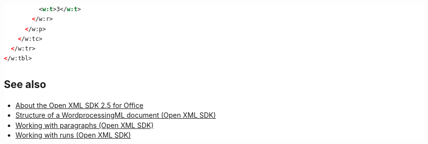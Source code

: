 ```XML
          <w:t>3</w:t>
        </w:r>
      </w:p>
    </w:tc>
  </w:tr>
</w:tbl>
```

## See also

- [About the Open XML SDK 2.5 for Office](about-the-open-xml-sdk.md)
- [Structure of a WordprocessingML document (Open XML SDK)](structure-of-a-wordprocessingml-document.md)
- [Working with paragraphs (Open XML SDK)](working-with-paragraphs.md)
- [Working with runs (Open XML SDK)](working-with-runs.md)

